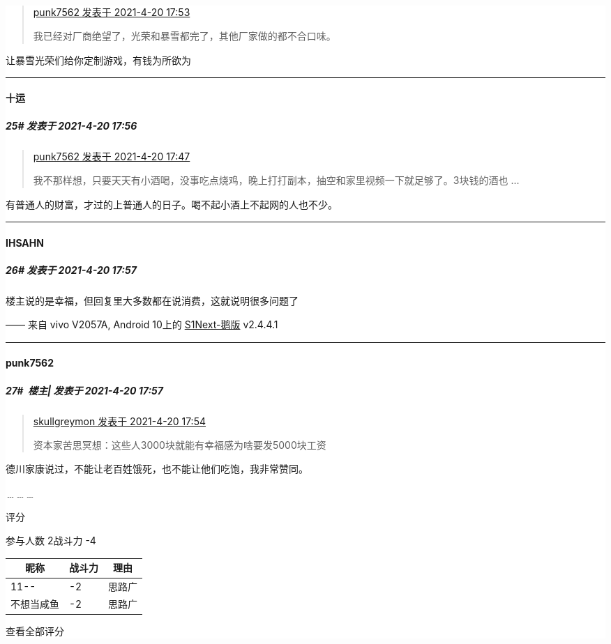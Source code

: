 <blockquote><a href="httphttps://bbs.saraba1st.com/2b/forum.php?mod=redirect&amp;goto=findpost&amp;pid=51001866&amp;ptid=2000064" target="_blank">punk7562 发表于 2021-4-20 17:53</a>

我已经对厂商绝望了，光荣和暴雪都完了，其他厂家做的都不合口味。</blockquote>
让暴雪光荣们给你定制游戏，有钱为所欲为


-----

####  十运  
##### 25#       发表于 2021-4-20 17:56


<blockquote><a href="httphttps://bbs.saraba1st.com/2b/forum.php?mod=redirect&amp;goto=findpost&amp;pid=51001800&amp;ptid=2000064" target="_blank">punk7562 发表于 2021-4-20 17:47</a>

我不那样想，只要天天有小酒喝，没事吃点烧鸡，晚上打打副本，抽空和家里视频一下就足够了。3块钱的酒也 ...</blockquote>
有普通人的财富，才过的上普通人的日子。喝不起小酒上不起网的人也不少。


-----

####  IHSAHN  
##### 26#       发表于 2021-4-20 17:57


楼主说的是幸福，但回复里大多数都在说消费，这就说明很多问题了

—— 来自 vivo V2057A, Android 10上的 [S1Next-鹅版](https://github.com/ykrank/S1-Next/releases) v2.4.4.1


-----

####  punk7562  
##### 27#         楼主| 发表于 2021-4-20 17:57


<blockquote><a href="httphttps://bbs.saraba1st.com/2b/forum.php?mod=redirect&amp;goto=findpost&amp;pid=51001883&amp;ptid=2000064" target="_blank">skullgreymon 发表于 2021-4-20 17:54</a>

资本家苦思冥想：这些人3000块就能有幸福感为啥要发5000块工资</blockquote>
德川家康说过，不能让老百姓饿死，也不能让他们吃饱，我非常赞同。


﹍﹍﹍

评分


 参与人数 2战斗力 -4

|昵称|战斗力|理由|
|----|---|---|
| 11--|-2|思路广|
| 不想当咸鱼|-2|思路广|


查看全部评分

